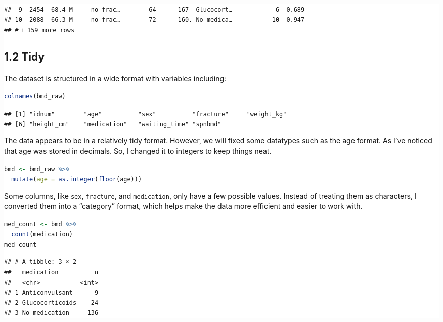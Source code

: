     ##  9  2454  68.4 M     no frac…        64      167  Glucocort…            6  0.689
    ## 10  2088  66.3 M     no frac…        72      160. No medica…           10  0.947
    ## # ℹ 159 more rows

## 1.2 Tidy

The dataset is structured in a wide format with variables including:

``` r
colnames(bmd_raw)
```

    ## [1] "idnum"        "age"          "sex"          "fracture"     "weight_kg"   
    ## [6] "height_cm"    "medication"   "waiting_time" "spnbmd"

The data appears to be in a relatively tidy format. However, we will
fixed some datatypes such as the age format. As I’ve noticed that age
was stored in decimals. So, I changed it to integers to keep things
neat.

``` r
bmd <- bmd_raw %>%
  mutate(age = as.integer(floor(age)))
```

Some columns, like `sex`, `fracture`, and `medication`, only have a few
possible values. Instead of treating them as characters, I converted
them into a “category” format, which helps make the data more efficient
and easier to work with.

``` r
med_count <- bmd %>%
  count(medication)
med_count
```

    ## # A tibble: 3 × 2
    ##   medication          n
    ##   <chr>           <int>
    ## 1 Anticonvulsant      9
    ## 2 Glucocorticoids    24
    ## 3 No medication     136
